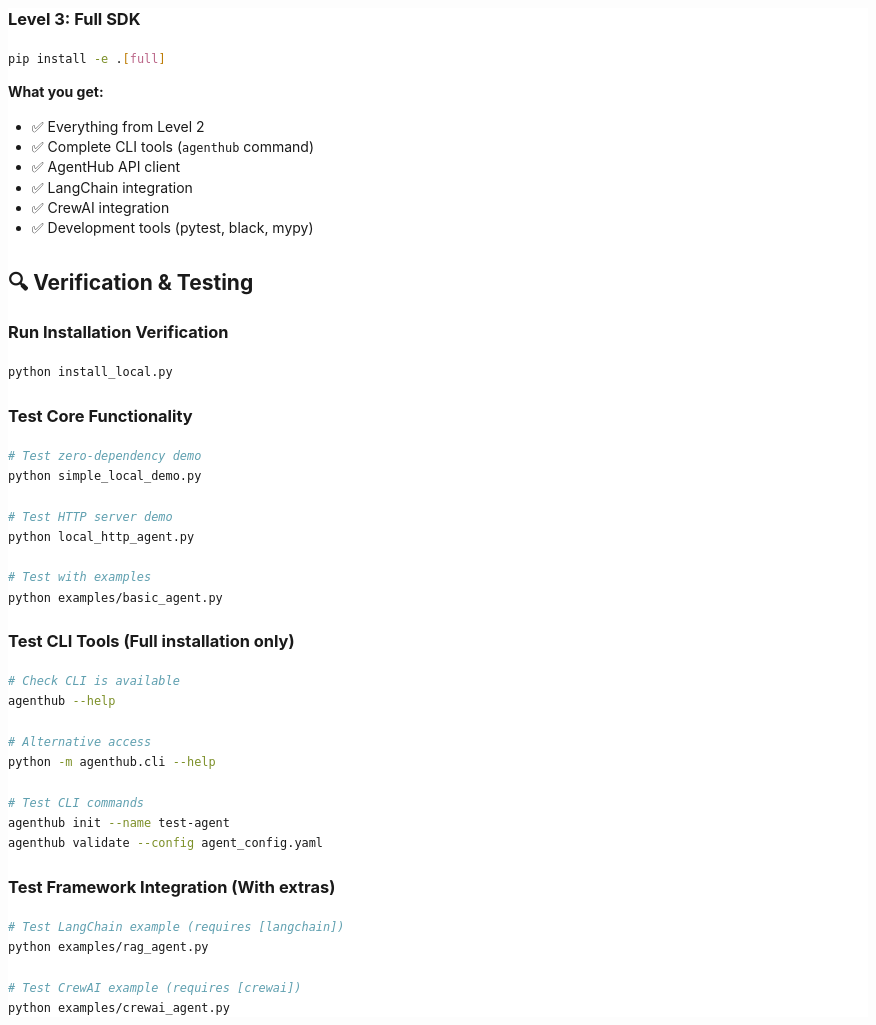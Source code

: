 ### **Level 3: Full SDK**
```bash
pip install -e .[full]
```
**What you get:**
- ✅ Everything from Level 2
- ✅ Complete CLI tools (`agenthub` command)
- ✅ AgentHub API client
- ✅ LangChain integration
- ✅ CrewAI integration
- ✅ Development tools (pytest, black, mypy)

## 🔍 Verification & Testing

### **Run Installation Verification**
```bash
python install_local.py
```

### **Test Core Functionality**
```bash
# Test zero-dependency demo
python simple_local_demo.py

# Test HTTP server demo  
python local_http_agent.py

# Test with examples
python examples/basic_agent.py
```

### **Test CLI Tools** (Full installation only)
```bash
# Check CLI is available
agenthub --help

# Alternative access
python -m agenthub.cli --help

# Test CLI commands
agenthub init --name test-agent
agenthub validate --config agent_config.yaml
```

### **Test Framework Integration** (With extras)
```bash
# Test LangChain example (requires [langchain])
python examples/rag_agent.py

# Test CrewAI example (requires [crewai])
python examples/crewai_agent.py
```
